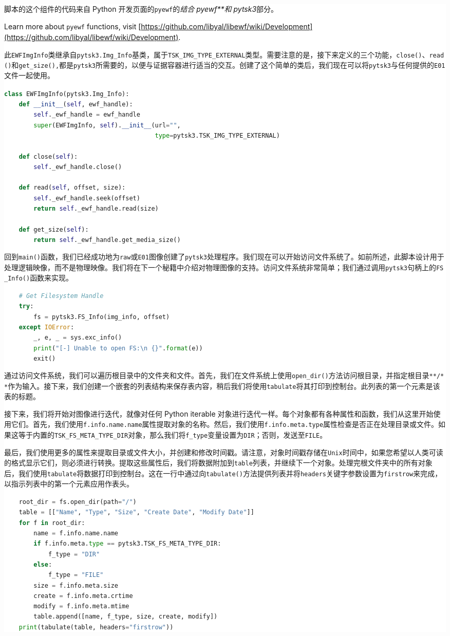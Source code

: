 脚本的这个组件的代码来自 Python 开发页面的`pyewf`的*结合 pyewf**和 pytsk3*部分。

Learn more about `pyewf` functions, visit [https://github.com/libyal/libewf/wiki/Development](https://github.com/libyal/libewf/wiki/Development).

此`EWFImgInfo`类继承自`pytsk3.Img_Info`基类，属于`TSK_IMG_TYPE_EXTERNAL`类型。需要注意的是，接下来定义的三个功能，`close()`、`read()`和`get_size(),`都是`pytsk3`所需要的，以便与证据容器进行适当的交互。创建了这个简单的类后，我们现在可以将`pytsk3`与任何提供的`E01`文件一起使用。

```py
class EWFImgInfo(pytsk3.Img_Info):
    def __init__(self, ewf_handle):
        self._ewf_handle = ewf_handle
        super(EWFImgInfo, self).__init__(url="",
                                         type=pytsk3.TSK_IMG_TYPE_EXTERNAL)

    def close(self):
        self._ewf_handle.close()

    def read(self, offset, size):
        self._ewf_handle.seek(offset)
        return self._ewf_handle.read(size)

    def get_size(self):
        return self._ewf_handle.get_media_size()
```

回到`main()`函数，我们已经成功地为`raw`或`E01`图像创建了`pytsk3`处理程序。我们现在可以开始访问文件系统了。如前所述，此脚本设计用于处理逻辑映像，而不是物理映像。我们将在下一个秘籍中介绍对物理图像的支持。访问文件系统非常简单；我们通过调用`pytsk3`句柄上的`FS_Info()`函数来实现。

```py
    # Get Filesystem Handle
    try:
        fs = pytsk3.FS_Info(img_info, offset)
    except IOError:
        _, e, _ = sys.exc_info()
        print("[-] Unable to open FS:\n {}".format(e))
        exit()
```

通过访问文件系统，我们可以遍历根目录中的文件夹和文件。首先，我们在文件系统上使用`open_dir()`方法访问根目录，并指定根目录`**/**`作为输入。接下来，我们创建一个嵌套的列表结构来保存表内容，稍后我们将使用`tabulate`将其打印到控制台。此列表的第一个元素是该表的标题。

接下来，我们将开始对图像进行迭代，就像对任何 Python iterable 对象进行迭代一样。每个对象都有各种属性和函数，我们从这里开始使用它们。首先，我们使用`f.info.name.name`属性提取对象的名称。然后，我们使用`f.info.meta.type`属性检查是否正在处理目录或文件。如果这等于内置的`TSK_FS_META_TYPE_DIR`对象，那么我们将`f_type`变量设置为`DIR`；否则，发送至`FILE`。

最后，我们使用更多的属性来提取目录或文件大小，并创建和修改时间戳。请注意，对象时间戳存储在`Unix`时间中，如果您希望以人类可读的格式显示它们，则必须进行转换。提取这些属性后，我们将数据附加到`table`列表，并继续下一个对象。处理完根文件夹中的所有对象后，我们使用`tabulate`将数据打印到控制台。这在一行中通过向`tabulate()`方法提供列表并将`headers`关键字参数设置为`firstrow`来完成，以指示列表中的第一个元素应用作表头。

```py
    root_dir = fs.open_dir(path="/")
    table = [["Name", "Type", "Size", "Create Date", "Modify Date"]]
    for f in root_dir:
        name = f.info.name.name
        if f.info.meta.type == pytsk3.TSK_FS_META_TYPE_DIR:
            f_type = "DIR"
        else:
            f_type = "FILE"
        size = f.info.meta.size
        create = f.info.meta.crtime
        modify = f.info.meta.mtime
        table.append([name, f_type, size, create, modify])
    print(tabulate(table, headers="firstrow"))
```
